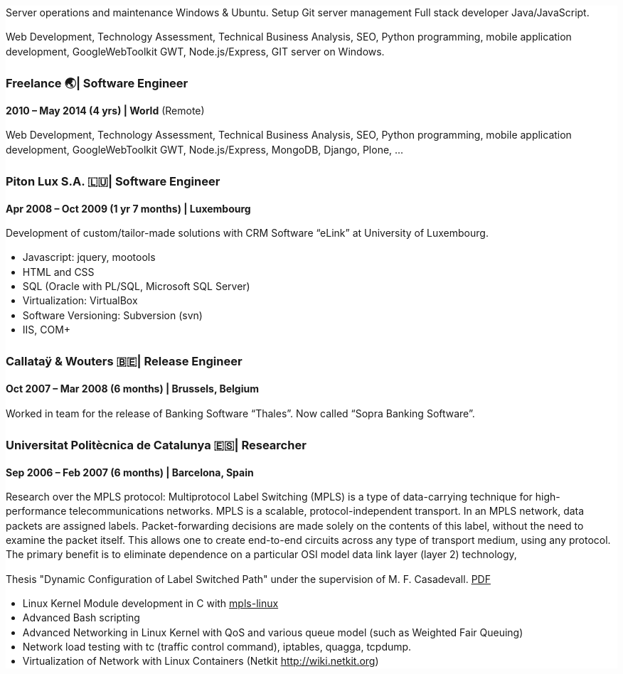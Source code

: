 Server operations and maintenance Windows & Ubuntu. Setup Git server management
Full stack developer Java/JavaScript.

Web Development, Technology Assessment, Technical Business Analysis, SEO, Python programming, mobile application development, GoogleWebToolkit GWT, Node.js/Express, GIT server on Windows.

<div class="divider-hr-small divider-hr-transparent-small divider-hr-stop"></div>

### Freelance 🌏| Software Engineer

__2010 – May 2014 (4 yrs) | World__ (Remote)

Web Development, Technology Assessment, Technical Business Analysis, SEO, Python programming, mobile application development, GoogleWebToolkit GWT, Node.js/Express, MongoDB, Django, Plone, ...

<div class="divider-hr-small divider-hr-transparent-small divider-hr-stop"></div>

### Piton Lux S.A. 🇱🇺| Software Engineer

__Apr 2008 – Oct 2009 (1 yr 7 months) | Luxembourg__

Development of custom/tailor-made solutions with CRM Software “eLink” at University of Luxembourg.

- Javascript: jquery, mootools
- HTML and CSS
- SQL (Oracle with PL/SQL, Microsoft SQL Server)
- Virtualization: VirtualBox
- Software Versioning: Subversion (svn)
- IIS, COM+

<div class="divider-hr-small divider-hr-transparent-small divider-hr-stop"></div>

### Callataÿ & Wouters 🇧🇪| Release Engineer

__Oct 2007 – Mar 2008 (6 months) | Brussels, Belgium__

Worked in team for the release of Banking Software “Thales”. Now called “Sopra Banking Software”.

<div class="divider-hr-small divider-hr-transparent-small divider-hr-stop"></div>

### Universitat Politècnica de Catalunya 🇪🇸| Researcher

__Sep 2006 – Feb 2007 (6 months) | Barcelona, Spain__

Research over the MPLS protocol:
Multiprotocol Label Switching (MPLS) is a type of data-carrying technique for high-performance telecommunications networks. MPLS is a scalable, protocol-independent transport. In an MPLS network, data packets are assigned labels. Packet-forwarding decisions are made solely on the contents of this label, without the need to examine the packet itself. This allows one to create end-to-end circuits across any type of transport medium, using any protocol. The primary benefit is to eliminate dependence on a particular OSI model data link layer (layer 2) technology,

Thesis "Dynamic Configuration of Label Switched Path" under the supervision of M. F. Casadevall. [PDF](/Master_thesis.pdf)

- Linux Kernel Module development in C with [mpls-linux](https://sourceforge.net/projects/mpls-linux/)
- Advanced Bash scripting
- Advanced Networking in Linux Kernel with QoS and various queue model (such as Weighted Fair Queuing)
- Network load testing with tc (traffic control command), iptables, quagga, tcpdump.
- Virtualization of Network with Linux Containers (Netkit http://wiki.netkit.org)
